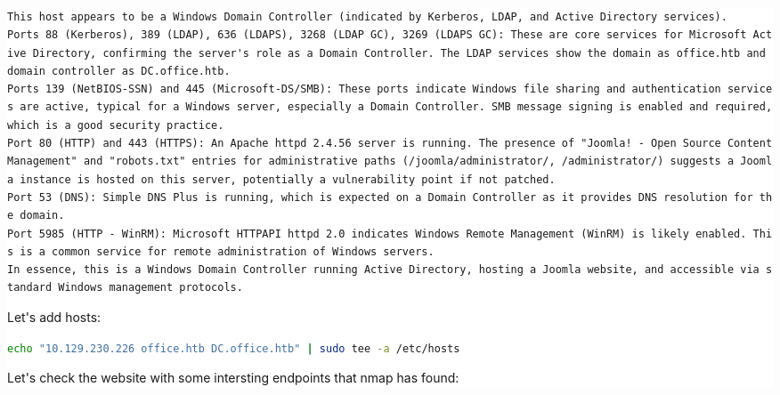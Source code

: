 ```
This host appears to be a Windows Domain Controller (indicated by Kerberos, LDAP, and Active Directory services).
Ports 88 (Kerberos), 389 (LDAP), 636 (LDAPS), 3268 (LDAP GC), 3269 (LDAPS GC): These are core services for Microsoft Active Directory, confirming the server's role as a Domain Controller. The LDAP services show the domain as office.htb and domain controller as DC.office.htb.
Ports 139 (NetBIOS-SSN) and 445 (Microsoft-DS/SMB): These ports indicate Windows file sharing and authentication services are active, typical for a Windows server, especially a Domain Controller. SMB message signing is enabled and required, which is a good security practice.
Port 80 (HTTP) and 443 (HTTPS): An Apache httpd 2.4.56 server is running. The presence of "Joomla! - Open Source Content Management" and "robots.txt" entries for administrative paths (/joomla/administrator/, /administrator/) suggests a Joomla instance is hosted on this server, potentially a vulnerability point if not patched.
Port 53 (DNS): Simple DNS Plus is running, which is expected on a Domain Controller as it provides DNS resolution for the domain.
Port 5985 (HTTP - WinRM): Microsoft HTTPAPI httpd 2.0 indicates Windows Remote Management (WinRM) is likely enabled. This is a common service for remote administration of Windows servers.
In essence, this is a Windows Domain Controller running Active Directory, hosting a Joomla website, and accessible via standard Windows management protocols.
```

Let's add hosts:

```bash
echo "10.129.230.226 office.htb DC.office.htb" | sudo tee -a /etc/hosts
```

Let's check the website with some intersting endpoints that nmap has found:
